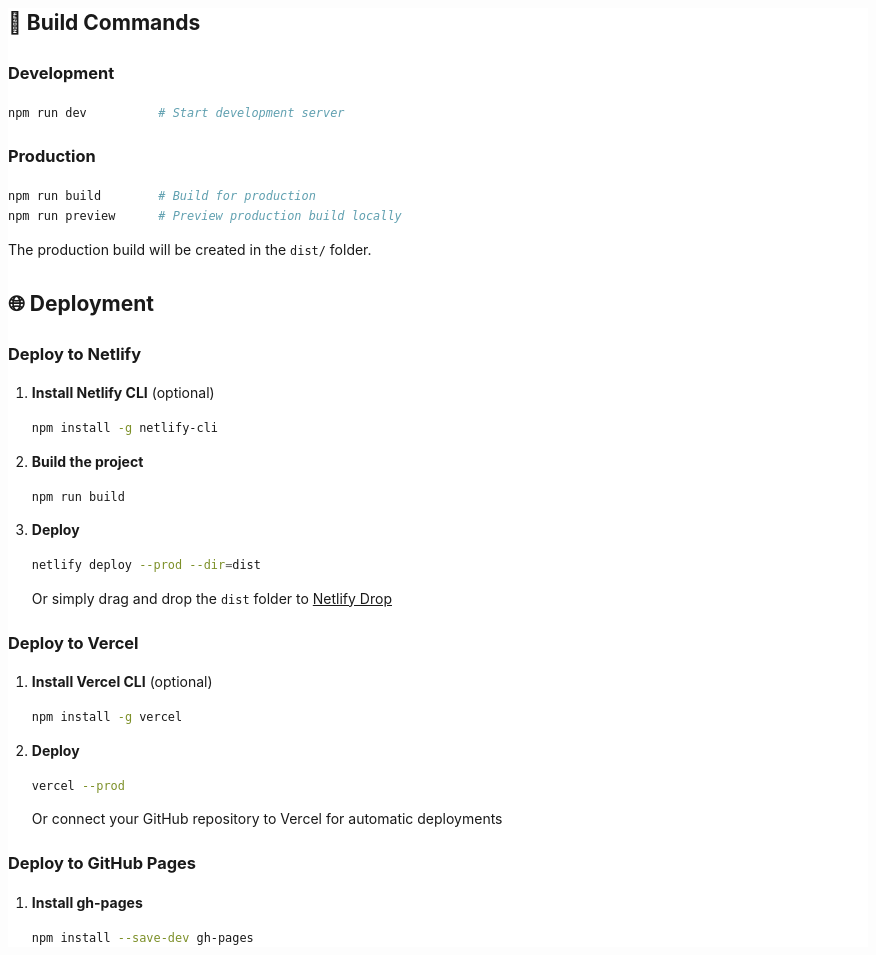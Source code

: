 ## 🔧 Build Commands

### Development
```bash
npm run dev          # Start development server
```

### Production
```bash
npm run build        # Build for production
npm run preview      # Preview production build locally
```

The production build will be created in the `dist/` folder.

## 🌐 Deployment

### Deploy to Netlify

1. **Install Netlify CLI** (optional)
   ```bash
   npm install -g netlify-cli
   ```

2. **Build the project**
   ```bash
   npm run build
   ```

3. **Deploy**
   ```bash
   netlify deploy --prod --dir=dist
   ```

   Or simply drag and drop the `dist` folder to [Netlify Drop](https://app.netlify.com/drop)

### Deploy to Vercel

1. **Install Vercel CLI** (optional)
   ```bash
   npm install -g vercel
   ```

2. **Deploy**
   ```bash
   vercel --prod
   ```

   Or connect your GitHub repository to Vercel for automatic deployments

### Deploy to GitHub Pages

1. **Install gh-pages**
   ```bash
   npm install --save-dev gh-pages
   ```
